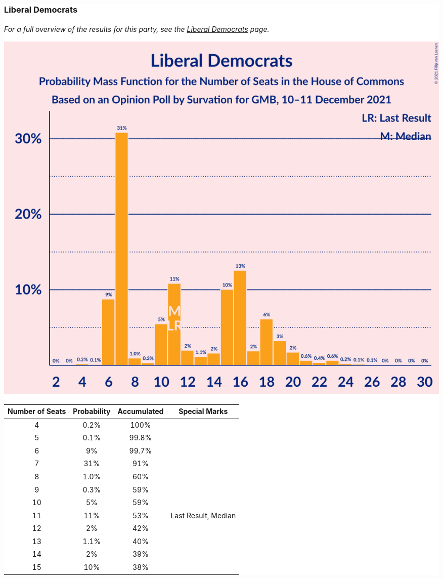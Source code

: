 ### Liberal Democrats

*For a full overview of the results for this party, see the [Liberal Democrats](party-liberaldemocrats.html) page.*

![Graph with seats probability mass function not yet produced](2021-12-11-Survation-seats-pmf-liberaldemocrats.png "Seats Probability Mass Function")

| Number of Seats | Probability | Accumulated | Special Marks |
|:---------------:|:-----------:|:-----------:|:-------------:|
| 4 | 0.2% | 100% |  |
| 5 | 0.1% | 99.8% |  |
| 6 | 9% | 99.7% |  |
| 7 | 31% | 91% |  |
| 8 | 1.0% | 60% |  |
| 9 | 0.3% | 59% |  |
| 10 | 5% | 59% |  |
| 11 | 11% | 53% | Last Result, Median |
| 12 | 2% | 42% |  |
| 13 | 1.1% | 40% |  |
| 14 | 2% | 39% |  |
| 15 | 10% | 38% |  |